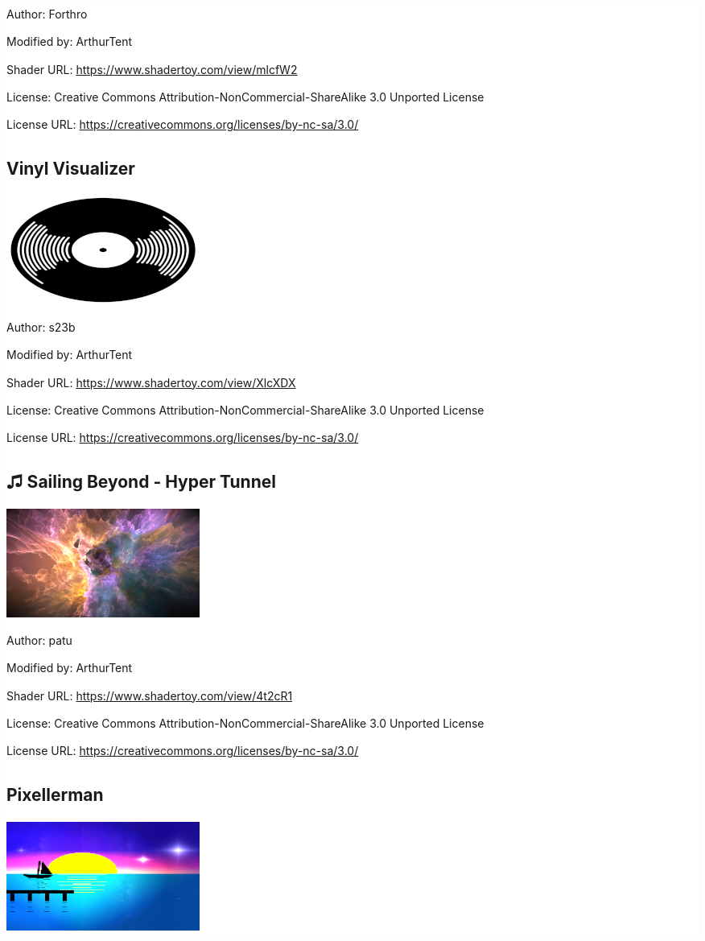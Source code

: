 Author: Forthro

Modified by: ArthurTent

Shader URL: https://www.shadertoy.com/view/mlcfW2

License: Creative Commons Attribution-NonCommercial-ShareAlike 3.0 Unported License

License URL: https://creativecommons.org/licenses/by-nc-sa/3.0/

## Vinyl Visualizer
![ ](../images/preview/VinylVisualizer.frag.png)

Author: s23b

Modified by: ArthurTent

Shader URL: https://www.shadertoy.com/view/XlcXDX

License: Creative Commons Attribution-NonCommercial-ShareAlike 3.0 Unported License

License URL: https://creativecommons.org/licenses/by-nc-sa/3.0/

## ♫ Sailing Beyond - Hyper Tunnel
![ ](../images/preview/SailingBeyond-HyperTunnel.frag.png)

Author: patu

Modified by: ArthurTent

Shader URL: https://www.shadertoy.com/view/4t2cR1

License: Creative Commons Attribution-NonCommercial-ShareAlike 3.0 Unported License

License URL: https://creativecommons.org/licenses/by-nc-sa/3.0/

## Pixellerman
![ ](../images/preview/Pixellerman.frag.png)
